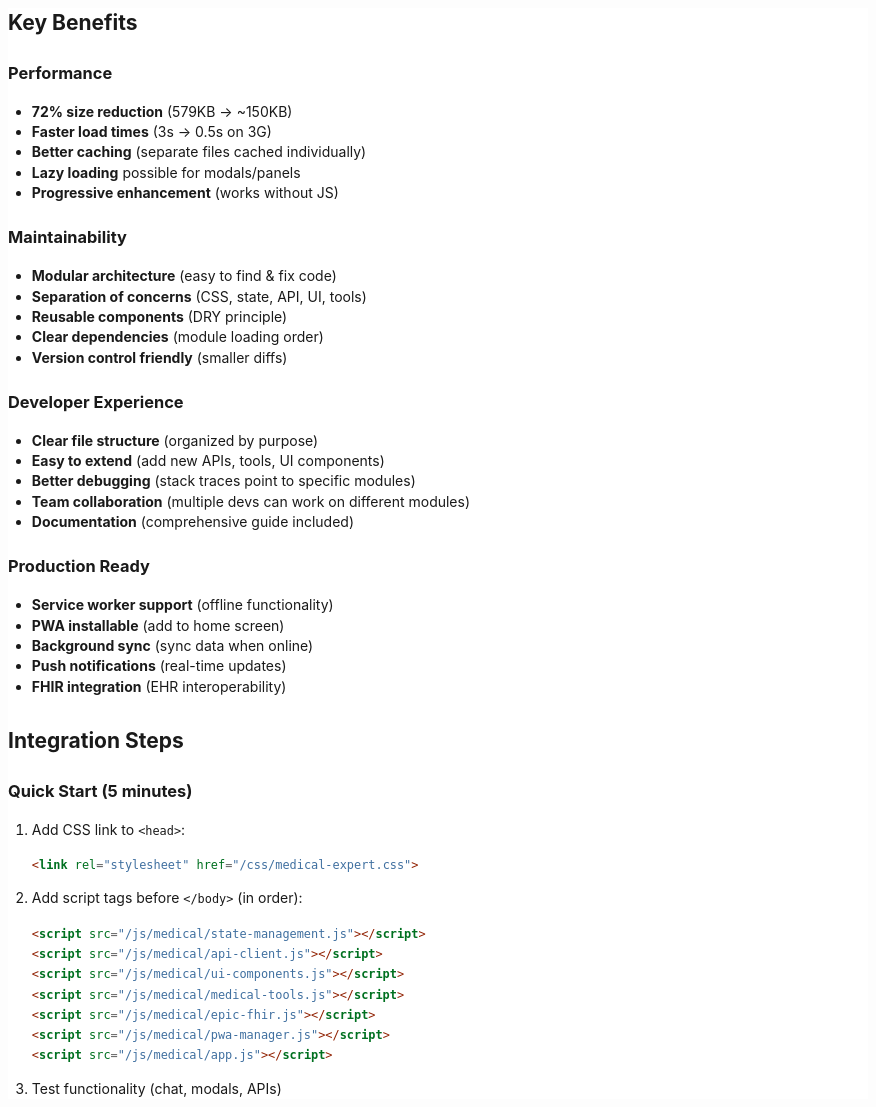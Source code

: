 ## Key Benefits

### Performance
- **72% size reduction** (579KB → ~150KB)
- **Faster load times** (3s → 0.5s on 3G)
- **Better caching** (separate files cached individually)
- **Lazy loading** possible for modals/panels
- **Progressive enhancement** (works without JS)

### Maintainability
- **Modular architecture** (easy to find & fix code)
- **Separation of concerns** (CSS, state, API, UI, tools)
- **Reusable components** (DRY principle)
- **Clear dependencies** (module loading order)
- **Version control friendly** (smaller diffs)

### Developer Experience
- **Clear file structure** (organized by purpose)
- **Easy to extend** (add new APIs, tools, UI components)
- **Better debugging** (stack traces point to specific modules)
- **Team collaboration** (multiple devs can work on different modules)
- **Documentation** (comprehensive guide included)

### Production Ready
- **Service worker support** (offline functionality)
- **PWA installable** (add to home screen)
- **Background sync** (sync data when online)
- **Push notifications** (real-time updates)
- **FHIR integration** (EHR interoperability)

## Integration Steps

### Quick Start (5 minutes)
1. Add CSS link to `<head>`:
   ```html
   <link rel="stylesheet" href="/css/medical-expert.css">
   ```

2. Add script tags before `</body>` (in order):
   ```html
   <script src="/js/medical/state-management.js"></script>
   <script src="/js/medical/api-client.js"></script>
   <script src="/js/medical/ui-components.js"></script>
   <script src="/js/medical/medical-tools.js"></script>
   <script src="/js/medical/epic-fhir.js"></script>
   <script src="/js/medical/pwa-manager.js"></script>
   <script src="/js/medical/app.js"></script>
   ```

3. Test functionality (chat, modals, APIs)
